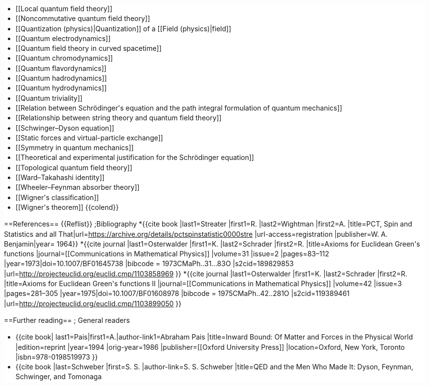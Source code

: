 * [[Local quantum field theory]]
* [[Noncommutative quantum field theory]]
* [[Quantization (physics)|Quantization]] of a [[Field (physics)|field]]
* [[Quantum electrodynamics]]
* [[Quantum field theory in curved spacetime]]
* [[Quantum chromodynamics]]
* [[Quantum flavordynamics]]
* [[Quantum hadrodynamics]]
* [[Quantum hydrodynamics]]
* [[Quantum triviality]]
* [[Relation between Schrödinger's equation and the path integral formulation of quantum mechanics]]
* [[Relationship between string theory and quantum field theory]]
* [[Schwinger–Dyson equation]]
* [[Static forces and virtual-particle exchange]]
* [[Symmetry in quantum mechanics]]
* [[Theoretical and experimental justification for the Schrödinger equation]]
* [[Topological quantum field theory]]
* [[Ward–Takahashi identity]]
* [[Wheeler–Feynman absorber theory]]
* [[Wigner's classification]]
* [[Wigner's theorem]]
{{colend}}

==References==
{{Reflist}}
;Bibliography
*{{cite book |last1=Streater |first1=R. |last2=Wightman |first2=A. |title=PCT, Spin and Statistics and all That|url=https://archive.org/details/pctspinstatistic0000stre |url-access=registration |publisher=W. A. Benjamin|year= 1964}}
*{{cite journal |last1=Osterwalder |first1=K. |last2=Schrader |first2=R. |title=Axioms for Euclidean Green's functions |journal=[[Communications in Mathematical Physics]] |volume=31 |issue=2 |pages=83–112 |year=1973|doi=10.1007/BF01645738 |bibcode = 1973CMaPh..31...83O |s2cid=189829853 |url=http://projecteuclid.org/euclid.cmp/1103858969 }}
*{{cite journal |last1=Osterwalder |first1=K. |last2=Schrader |first2=R. |title=Axioms for Euclidean Green's functions II |journal=[[Communications in Mathematical Physics]] |volume=42 |issue=3 |pages=281–305 |year=1975|doi=10.1007/BF01608978 |bibcode = 1975CMaPh..42..281O |s2cid=119389461 |url=http://projecteuclid.org/euclid.cmp/1103899050 }}

==Further reading==
; General readers
* {{cite book|
last1=Pais|first1=A.|author-link1=Abraham Pais
|title=Inward Bound: Of Matter and Forces in the Physical World
|edition=reprint
|year=1994
|orig-year=1986
|publisher=[[Oxford University Press]]
|location=Oxford, New York, Toronto
|isbn=978-0198519973
}}
* {{cite book
|last=Schweber
|first=S. S.
|author-link=S. S. Schweber
|title=QED and the Men Who Made It: Dyson, Feynman, Schwinger, and Tomonaga